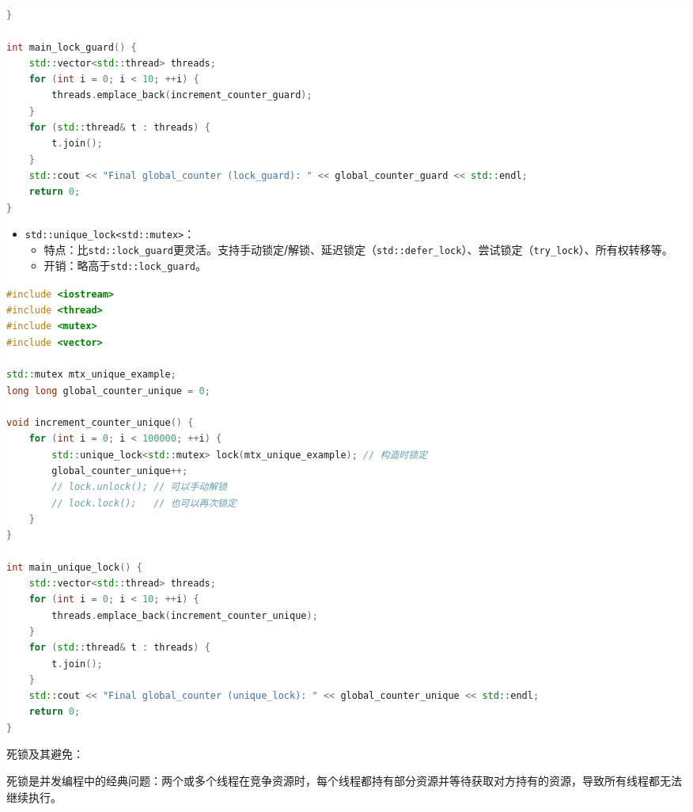 ```cpp
}

int main_lock_guard() {
    std::vector<std::thread> threads;
    for (int i = 0; i < 10; ++i) {
        threads.emplace_back(increment_counter_guard);
    }
    for (std::thread& t : threads) {
        t.join();
    }
    std::cout << "Final global_counter (lock_guard): " << global_counter_guard << std::endl;
    return 0;
}
```

*   `std::unique_lock<std::mutex>`：
    *   特点：比`std::lock_guard`更灵活。支持手动锁定/解锁、延迟锁定（`std::defer_lock`）、尝试锁定（`try_lock`）、所有权转移等。
    *   开销：略高于`std::lock_guard`。

```cpp
#include <iostream>
#include <thread>
#include <mutex>
#include <vector>

std::mutex mtx_unique_example;
long long global_counter_unique = 0;

void increment_counter_unique() {
    for (int i = 0; i < 100000; ++i) {
        std::unique_lock<std::mutex> lock(mtx_unique_example); // 构造时锁定
        global_counter_unique++;
        // lock.unlock(); // 可以手动解锁
        // lock.lock();   // 也可以再次锁定
    }
}

int main_unique_lock() {
    std::vector<std::thread> threads;
    for (int i = 0; i < 10; ++i) {
        threads.emplace_back(increment_counter_unique);
    }
    for (std::thread& t : threads) {
        t.join();
    }
    std::cout << "Final global_counter (unique_lock): " << global_counter_unique << std::endl;
    return 0;
}
```

死锁及其避免：

死锁是并发编程中的经典问题：两个或多个线程在竞争资源时，每个线程都持有部分资源并等待获取对方持有的资源，导致所有线程都无法继续执行。
